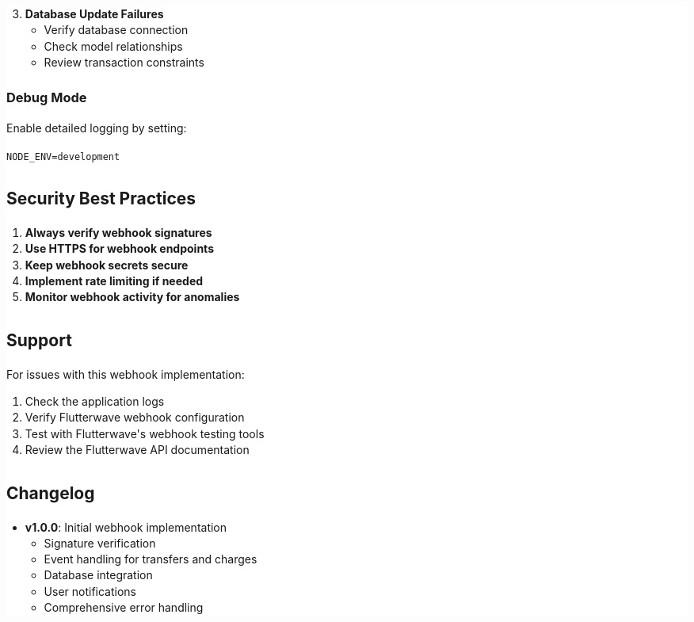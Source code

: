 3. **Database Update Failures**
   - Verify database connection
   - Check model relationships
   - Review transaction constraints

### Debug Mode
Enable detailed logging by setting:
```env
NODE_ENV=development
```

## Security Best Practices

1. **Always verify webhook signatures**
2. **Use HTTPS for webhook endpoints**
3. **Keep webhook secrets secure**
4. **Implement rate limiting if needed**
5. **Monitor webhook activity for anomalies**

## Support

For issues with this webhook implementation:

1. Check the application logs
2. Verify Flutterwave webhook configuration
3. Test with Flutterwave's webhook testing tools
4. Review the Flutterwave API documentation

## Changelog

- **v1.0.0**: Initial webhook implementation
  - Signature verification
  - Event handling for transfers and charges
  - Database integration
  - User notifications
  - Comprehensive error handling
